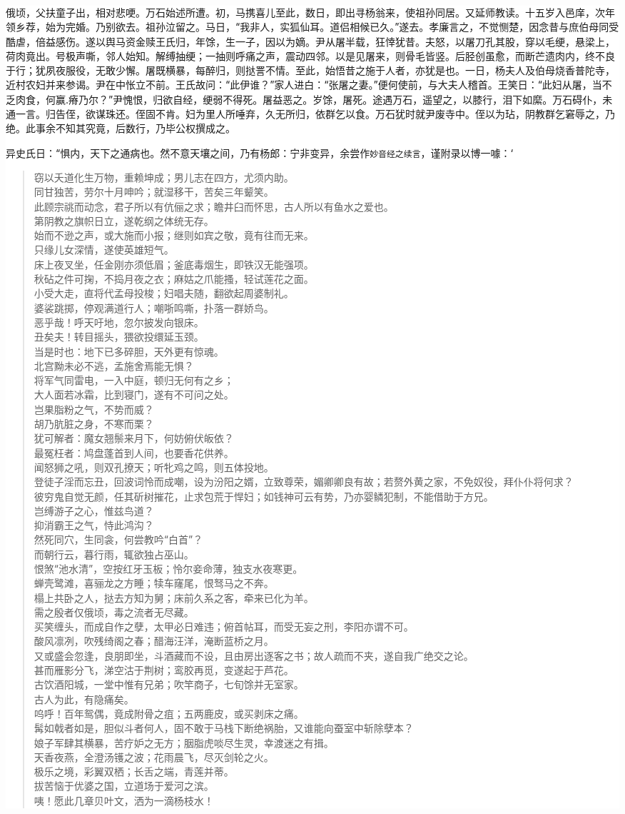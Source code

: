 俄顷，父扶童子出，相对悲哽。万石始述所遭。初，马携喜儿至此，数日，即出寻杨翁来，使祖孙同居。又延师教读。十五岁入邑庠，次年领乡荐，始为完婚。乃别欲去。祖孙泣留之。马日，“我非人，实狐仙耳。道侣相候已久。”遂去。孝廉言之，不觉恻楚，因念昔与庶伯母同受酷虐，倍益感伤。遂以舆马资金赎王氏归，年馀，生一子，因以为嫡。尹从屠半载，狂悻犹昔。夫怒，以屠刀孔其股，穿以毛绠，悬梁上，荷肉竟出。号极声嘶，邻人始知。解缚抽绠；一抽则呼痛之声，震动四邻。以是见屠来，则骨毛皆竖。后胫创虽愈，而断芒遗肉内，终不良于行；犹夙夜服役，无敢少懈。屠既横暴，每醉归，则挞詈不情。至此，始悟昔之施于人者，亦犹是也。一日，杨夫人及伯母烧香普陀寺，近村农妇并来参谒。尹在中怅立不前。王氏故问：“此伊谁？”家人进白：“张屠之妻。”便何使前，与大夫人稽首。王笑日：“此妇从屠，当不乏肉食，何赢.瘠乃尔？”尹愧恨，归欲自经，绠弱不得死。屠益恶之。岁馀，屠死。途遇万石，遥望之，以膝行，泪下如縻。万石碍仆，未通一言。归告侄，欲谋珠还。侄固不肯。妇为里人所唾弃，久无所归，依群乞以食。万石犹时就尹废寺中。侄以为玷，阴教群乞窘辱之，乃绝。此事余不知其究竟，后数行，乃毕公权撰成之。

异史氏日：“惧内，天下之通病也。然不意天壤之间，乃有杨郎：宁非变异，余尝作`妙音经之续言`，谨附录以博一噱：‘

> 窃以夭道化生万物，重赖坤成；男儿志在四方，尤须内助。  
同甘独苦，劳尔十月呻吟；就湿移干，苦矣三年颦笑。  
此顾宗祧而动念，君子所以有伉俪之求；瞻井臼而怀思，古人所以有鱼水之爱也。  
第阴教之旗帜日立，遂乾纲之体统无存。  
始而不逊之声，或大施而小报；继则如宾之敬，竟有往而无来。  
只缘儿女深情，遂使英雄短气。  
床上夜叉坐，任金刚亦须低眉；釜底毒烟生，即铁汉无能强项。  
秋砧之件可掬，不捣月夜之衣；麻姑之爪能搔，轻试莲花之面。  
小受大走，直将代孟母投梭；妇唱夫随，翻欲起周婆制礼。  
婆裟跳掷，停观满道行人；嘲哳鸣嘶，扑落一群娇鸟。  
恶乎哉！呼天吁地，忽尔披发向银床。  
丑矣夫！转目摇头，猥欲投缳延玉颈。  
当是时也：地下已多碎胆，天外更有惊魂。  
北宫黝未必不逃，孟施舍焉能无惧？  
将军气同雷电，一入中庭，顿归无何有之乡；  
大人面若冰霜，比到寝门，遂有不可问之处。  
岂果脂粉之气，不势而威？  
胡乃肮脏之身，不寒而栗？  
犹可解者：魔女翘鬃来月下，何妨俯伏皈依？  
最冤枉者：鸠盘蓬首到人间，也要香花供养。  
闻怒狮之吼，则双孔撩天；听牝鸡之鸣，则五体投地。  
登徒子淫而忘丑，回波词怜而成嘲，设为汾阳之婿，立致尊荣，媚卿卿良有故；若赘外黄之家，不免奴役，拜仆仆将何求？  
彼穷鬼自觉无颜，任其斫树摧花，止求包荒于悍妇；如钱神可云有势，乃亦婴鳞犯制，不能借助于方兄。  
岂缚游子之心，惟兹鸟道？  
抑消霸王之气，恃此鸿沟？  
然死同穴，生同衾，何尝教吟“白首”？  
而朝行云，暮行雨，辄欲独占巫山。  
恨煞“池水清”，空按红牙玉板；怜尔妾命薄，独支水夜寒更。  
蝉壳鹭滩，喜骊龙之方睡；犊车窿尾，恨驽马之不奔。  
榻上共卧之人，挞去方知为舅；床前久系之客，牵来已化为羊。  
需之殷者仅俄顷，毒之流者无尽藏。  
买笑缠头，而成自作之孽，太甲必日难违；俯首帖耳，而受无妄之刑，李阳亦谓不可。  
酸风凛冽，吹残绮阁之春；醋海汪洋，淹断蓝桥之月。  
又或盛会忽逢，良朋即坐，斗酒藏而不设，且由房出逐客之书；故人疏而不夹，遂自我广绝交之论。  
甚而雁影分飞，涕空沽于荆树；鸾胶再觅，变遂起于芦花。  
古饮酒阳城，一堂中惟有兄弟；吹竿商子，七旬馀并无室家。  
古人为此，有隐痛矣。  
呜呼！百年鸳偶，竟成附骨之疽；五两鹿皮，或买剥床之痛。  
髯如戟者如是，胆似斗者何人，固不敢于马栈下断绝祸胎，又谁能向蚕室中斩除孽本？  
娘子军肆其横暴，苦疗妒之无方；胭脂虎啖尽生灵，幸渡迷之有揖。  
天香夜燕，全澄汤镬之波；花雨晨飞，尽灭剑轮之火。  
极乐之境，彩翼双栖；长舌之端，青莲并蒂。  
拔苦恼于优婆之国，立道场于爱河之滨。  
咦！愿此几章贝叶文，洒为一滴杨枝水！
